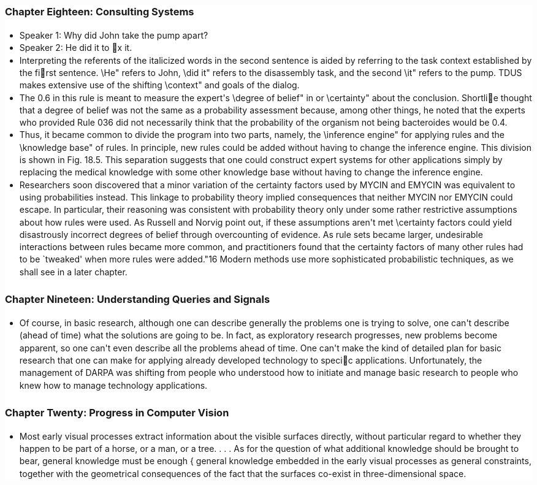 ### Chapter Eighteen: Consulting Systems

- Speaker 1: Why did John take the pump apart?
- Speaker 2: He did it to x it.
- Interpreting the referents of the italicized words in the second sentence is
aided by referring to the task context established by the first sentence. \He"
refers to John, \did it" refers to the disassembly task, and the second \it"
refers to the pump. TDUS makes extensive use of the shifting \context" and
goals of the dialog.
- The 0.6 in this rule is meant to measure the expert's \degree of belief" in
or \certainty" about the conclusion. Shortlie thought that a degree of belief
was not the same as a probability assessment because, among other things, he
noted that the experts who provided Rule 036 did not necessarily think that
the probability of the organism not being bacteroides would be 0.4.
- Thus, it became common to divide the
program into two parts, namely, the \inference engine" for applying rules and
the \knowledge base" of rules. In principle, new rules could be added without
having to change the inference engine. This division is shown in Fig. 18.5.
This separation suggests that one could construct expert systems for other
applications simply by replacing the medical knowledge with some other
knowledge base without having to change the inference engine.
- Researchers soon discovered that a minor variation of the certainty factors
used by MYCIN and EMYCIN was equivalent to using probabilities instead.
This linkage to probability theory implied consequences that neither MYCIN
nor EMYCIN could escape. In particular, their reasoning was consistent with
probability theory only under some rather restrictive assumptions about how
rules were used. As Russell and Norvig point out, if these assumptions aren't
met \certainty factors could yield disastrously incorrect degrees of belief
through overcounting of evidence. As rule sets became larger, undesirable
interactions between rules became more common, and practitioners found that
the certainty factors of many other rules had to be `tweaked' when more rules
were added."16 Modern methods use more sophisticated probabilistic
techniques, as we shall see in a later chapter.

### Chapter Nineteen: Understanding Queries and Signals

- Of course, in basic research, although one can describe generally the
problems one is trying to solve, one can't describe (ahead of time) what the
solutions are going to be. In fact, as exploratory research progresses, new
problems become apparent, so one can't even describe all the problems ahead
of time. One can't make the kind of detailed plan for basic research that one
can make for applying already developed technology to specic applications.
Unfortunately, the management of DARPA was shifting from people who
understood how to initiate and manage basic research to people who knew
how to manage technology applications.

### Chapter Twenty: Progress in Computer Vision

- Most early visual processes extract information about the visible
surfaces directly, without particular regard to whether they happen
to be part of a horse, or a man, or a tree. . . . As for the question of
what additional knowledge should be brought to bear, general
knowledge must be enough { general knowledge embedded in the
early visual processes as general constraints, together with the
geometrical consequences of the fact that the surfaces co-exist in
three-dimensional space.
